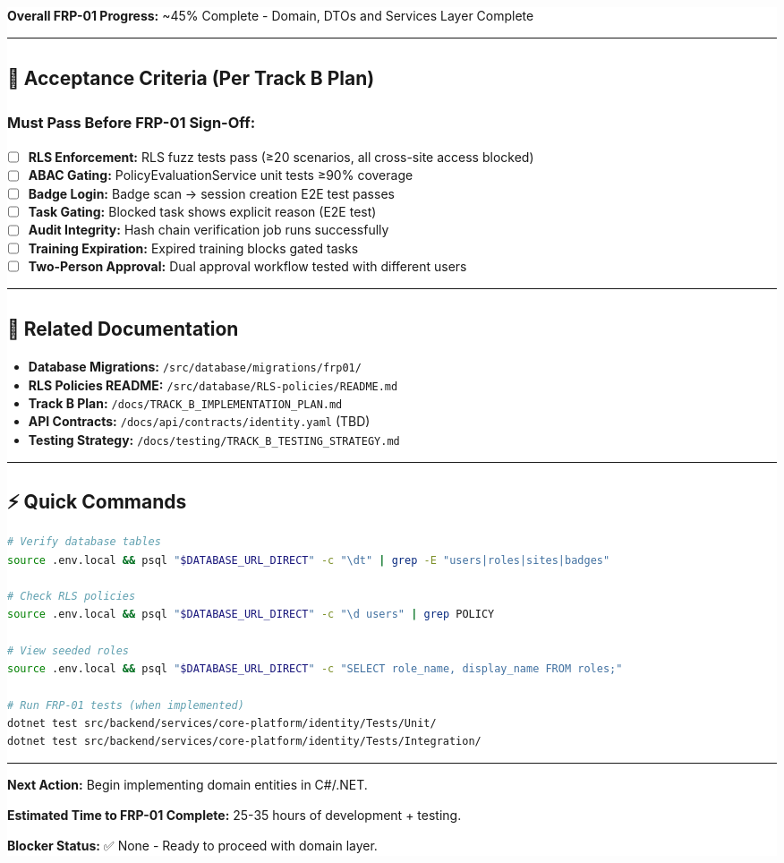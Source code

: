 **Overall FRP-01 Progress:** ~45% Complete - Domain, DTOs and Services Layer Complete

---

## 🎯 Acceptance Criteria (Per Track B Plan)

### Must Pass Before FRP-01 Sign-Off:

- [ ] **RLS Enforcement:** RLS fuzz tests pass (≥20 scenarios, all cross-site access blocked)
- [ ] **ABAC Gating:** PolicyEvaluationService unit tests ≥90% coverage
- [ ] **Badge Login:** Badge scan → session creation E2E test passes
- [ ] **Task Gating:** Blocked task shows explicit reason (E2E test)
- [ ] **Audit Integrity:** Hash chain verification job runs successfully
- [ ] **Training Expiration:** Expired training blocks gated tasks
- [ ] **Two-Person Approval:** Dual approval workflow tested with different users

---

## 🔗 Related Documentation

- **Database Migrations:** `/src/database/migrations/frp01/`
- **RLS Policies README:** `/src/database/RLS-policies/README.md`
- **Track B Plan:** `/docs/TRACK_B_IMPLEMENTATION_PLAN.md`
- **API Contracts:** `/docs/api/contracts/identity.yaml` (TBD)
- **Testing Strategy:** `/docs/testing/TRACK_B_TESTING_STRATEGY.md`

---

## ⚡ Quick Commands

```bash
# Verify database tables
source .env.local && psql "$DATABASE_URL_DIRECT" -c "\dt" | grep -E "users|roles|sites|badges"

# Check RLS policies
source .env.local && psql "$DATABASE_URL_DIRECT" -c "\d users" | grep POLICY

# View seeded roles
source .env.local && psql "$DATABASE_URL_DIRECT" -c "SELECT role_name, display_name FROM roles;"

# Run FRP-01 tests (when implemented)
dotnet test src/backend/services/core-platform/identity/Tests/Unit/
dotnet test src/backend/services/core-platform/identity/Tests/Integration/
```

---

**Next Action:** Begin implementing domain entities in C#/.NET.

**Estimated Time to FRP-01 Complete:** 25-35 hours of development + testing.

**Blocker Status:** ✅ None - Ready to proceed with domain layer.

